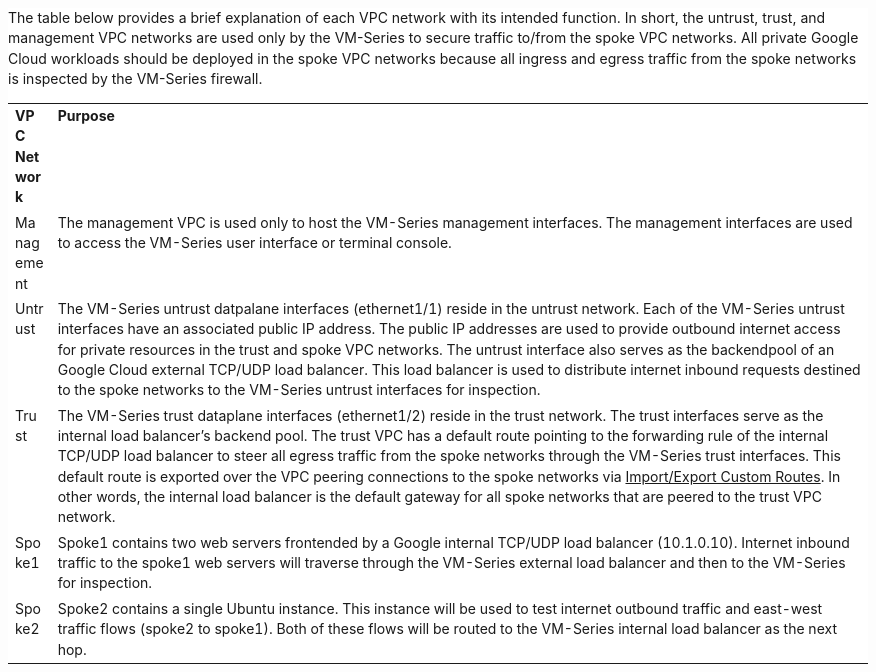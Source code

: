 The table below provides a brief explanation of each VPC network with its intended function.  In short, the untrust, trust, and management VPC networks are used only by the VM-Series to secure traffic to/from the spoke VPC networks.  All private Google Cloud workloads should be deployed in the spoke VPC networks because all ingress and egress traffic from the spoke networks is inspected by the VM-Series firewall. 


<table>
  <tr>
   <td><strong>VPC Network</strong>
   </td>
   <td><strong>Purpose</strong>
   </td>
  </tr>
  <tr>
   <td>Management
   </td>
   <td>The management VPC is used only to host the VM-Series management interfaces.  The management interfaces are used to access the VM-Series user interface or terminal console.
   </td>
  </tr>
  <tr>
   <td>Untrust
   </td>
   <td>The VM-Series untrust datpalane interfaces (ethernet1/1) reside in the untrust network.  Each of the VM-Series untrust interfaces have an associated public IP address.  The public IP addresses are used to provide outbound internet access for private resources in the trust and spoke VPC networks.  The untrust interface also serves as the backendpool of an Google Cloud external TCP/UDP load balancer.  This load balancer is used to distribute internet inbound requests destined to the spoke networks to the VM-Series untrust interfaces for inspection. 
   </td>
  </tr>
  <tr>
   <td>Trust
   </td>
   <td>The VM-Series trust dataplane interfaces (ethernet1/2) reside in the trust network.  The trust interfaces serve as the internal load balancer’s backend pool.  The trust VPC has a default route pointing to the forwarding rule of the internal TCP/UDP load balancer to steer all egress traffic from the spoke networks through the VM-Series trust interfaces.  This default route is exported over the VPC peering connections to the spoke networks via <a href="https://cloud.google.com/vpc/docs/vpc-peering">Import/Export Custom Routes</a>. In other words, the internal load balancer is the default gateway for all spoke networks that are peered to the trust VPC network. 
   </td>
  </tr>
  <tr>
   <td>Spoke1
   </td>
   <td>Spoke1 contains two web servers frontended by a Google internal TCP/UDP load balancer (10.1.0.10).  Internet inbound traffic to the spoke1 web servers will traverse through the VM-Series external load balancer and then to the VM-Series for inspection.
   </td>
  </tr>
  <tr>
   <td>Spoke2 
   </td>
   <td>Spoke2 contains a single Ubuntu instance.  This instance will be used to test internet outbound traffic and east-west traffic flows (spoke2 to spoke1).  Both of these flows will be routed to the VM-Series internal load balancer as the next hop.  
   </td>
  </tr>
</table>
